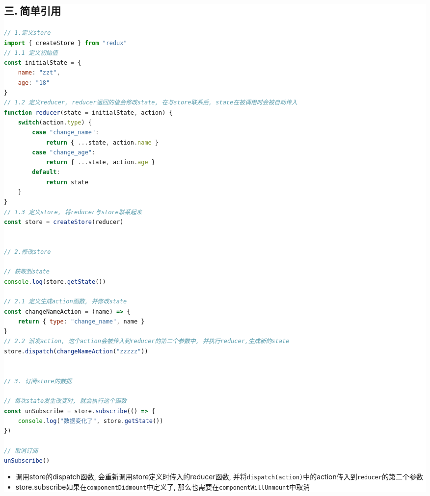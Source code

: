

## 三. 简单引用

```jsx
// 1.定义store
import { createStore } from "redux"
// 1.1 定义初始值
const initialState = {
    name: "zzt",
    age: "18"
}
// 1.2 定义reducer, reducer返回的值会修改state, 在与store联系后, state在被调用时会被自动传入
function reducer(state = initialState, action) {
    switch(action.type) {
        case "change_name":
            return { ...state, action.name }
        case "change_age":
            return { ...state, action.age }
        default:
            return state
    }    
}
// 1.3 定义store, 将reducer与store联系起来
const store = createStore(reducer)


// 2.修改store

// 获取到state
console.log(store.getState())

// 2.1 定义生成action函数, 并修改state
const changeNameAction = (name) => {
    return { type: "change_name", name }
}
// 2.2 派发action, 这个action会被传入到reducer的第二个参数中, 并执行reducer,生成新的state
store.dispatch(changeNameAction("zzzzz"))


// 3. 订阅store的数据

// 每次state发生改变时, 就会执行这个函数
const unSubscribe = store.subscribe(() => {
    console.log("数据变化了", store.getState())
})

// 取消订阅
unSubscribe()
```

- 调用store的dispatch函数, 会重新调用store定义时传入的reducer函数, 并将`dispatch(action)`中的action传入到`reducer`的第二个参数
- store.subscribe如果在`componentDidmount`中定义了, 那么也需要在`componentWillUnmount`中取消
